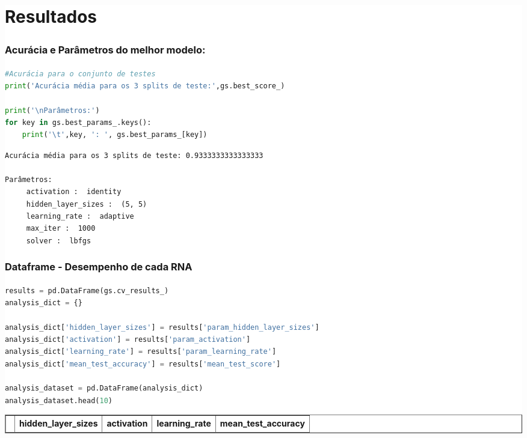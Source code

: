 # Resultados

### Acurácia e Parâmetros do melhor modelo:


```python
#Acurácia para o conjunto de testes
print('Acurácia média para os 3 splits de teste:',gs.best_score_)

print('\nParâmetros:')
for key in gs.best_params_.keys():
    print('\t',key, ': ', gs.best_params_[key])
```

    Acurácia média para os 3 splits de teste: 0.9333333333333333
    
    Parâmetros:
    	 activation :  identity
    	 hidden_layer_sizes :  (5, 5)
    	 learning_rate :  adaptive
    	 max_iter :  1000
    	 solver :  lbfgs


### Dataframe - Desempenho de cada RNA


```python
results = pd.DataFrame(gs.cv_results_)
analysis_dict = {}

analysis_dict['hidden_layer_sizes'] = results['param_hidden_layer_sizes']
analysis_dict['activation'] = results['param_activation']
analysis_dict['learning_rate'] = results['param_learning_rate']
analysis_dict['mean_test_accuracy'] = results['mean_test_score']

analysis_dataset = pd.DataFrame(analysis_dict)
analysis_dataset.head(10)
```




<div>
<style scoped>
    .dataframe tbody tr th:only-of-type {
        vertical-align: middle;
    }

    .dataframe tbody tr th {
        vertical-align: top;
    }

    .dataframe thead th {
        text-align: right;
    }
</style>
<table border="1" class="dataframe">
  <thead>
    <tr style="text-align: right;">
      <th></th>
      <th>hidden_layer_sizes</th>
      <th>activation</th>
      <th>learning_rate</th>
      <th>mean_test_accuracy</th>
    </tr>
  </thead>
  <tbody>